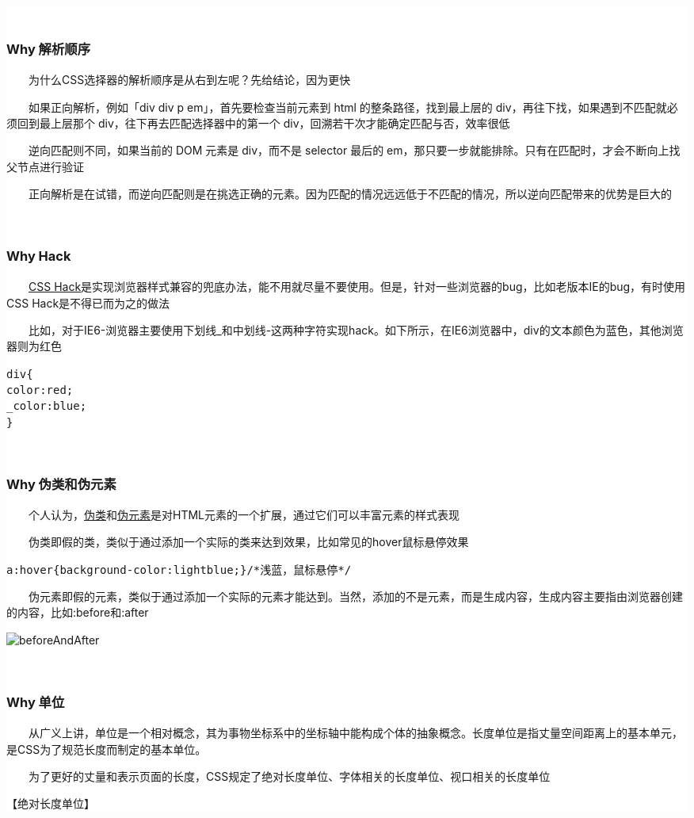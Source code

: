 &nbsp;

### Why 解析顺序

&emsp;&emsp;为什么CSS选择器的解析顺序是从右到左呢？先给结论，因为更快

&emsp;&emsp;如果正向解析，例如「div div p em」，首先要检查当前元素到 html 的整条路径，找到最上层的 div，再往下找，如果遇到不匹配就必须回到最上层那个 div，往下再去匹配选择器中的第一个 div，回溯若干次才能确定匹配与否，效率很低

&emsp;&emsp;逆向匹配则不同，如果当前的 DOM 元素是 div，而不是 selector 最后的 em，那只要一步就能排除。只有在匹配时，才会不断向上找父节点进行验证　

&emsp;&emsp;正向解析是在试错，而逆向匹配则是在挑选正确的元素。因为匹配的情况远远低于不匹配的情况，所以逆向匹配带来的优势是巨大的

&nbsp;

### Why Hack

&emsp;&emsp;[CSS Hack](http://www.cnblogs.com/xiaohuochai/p/6383384.html)是实现浏览器样式兼容的兜底办法，能不用就尽量不要使用。但是，针对一些浏览器的bug，比如老版本IE的bug，有时使用CSS Hack是不得已而为之的做法

&emsp;&emsp;比如，对于IE6-浏览器主要使用下划线_和中划线-这两种字符实现hack。如下所示，在IE6浏览器中，div的文本颜色为蓝色，其他浏览器则为红色

<div>
<pre>div{
color:red;
_color:blue;
}</pre>
</div>

&nbsp;

### Why 伪类和伪元素

&emsp;&emsp;个人认为，[伪类](http://www.cnblogs.com/xiaohuochai/p/5518943.html)和[伪元素](http://www.cnblogs.com/xiaohuochai/p/5021121.html)是对HTML元素的一个扩展，通过它们可以丰富元素的样式表现

&emsp;&emsp;伪类即假的类，类似于通过添加一个实际的类来达到效果，比如常见的hover鼠标悬停效果

<div>
<pre>a:hover{background-color:lightblue;}/*浅蓝，鼠标悬停*/</pre>
</div>

<iframe style="width: 100%; height: 40px;" src="https://demo.xiaohuochai.site/css/base/b12.html" frameborder="0" width="320" height="240"></iframe>

&emsp;&emsp;伪元素即假的元素，类似于通过添加一个实际的元素才能达到。当然，添加的不是元素，而是生成内容，生成内容主要指由浏览器创建的内容，比如:before和:after

![beforeAndAfter](https://pic.xiaohuochai.site/blog/CSS_grammer_beforeAndAfter.gif)

&nbsp;

### Why 单位

&emsp;&emsp;从广义上讲，单位是一个相对概念，其为事物坐标系中的坐标轴中能构成个体的抽象概念。长度单位是指丈量空间距离上的基本单元，是CSS为了规范长度而制定的基本单位。

&emsp;&emsp;为了更好的丈量和表示页面的长度，CSS规定了绝对长度单位、字体相关的长度单位、视口相关的长度单位

【绝对长度单位】
